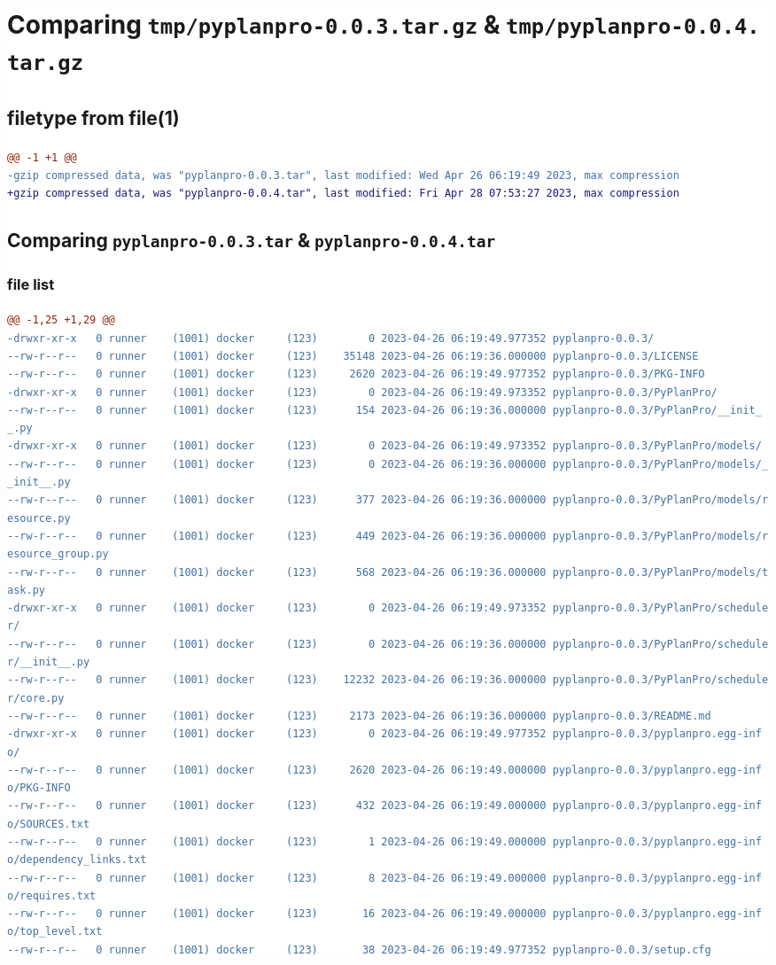 # Comparing `tmp/pyplanpro-0.0.3.tar.gz` & `tmp/pyplanpro-0.0.4.tar.gz`

## filetype from file(1)

```diff
@@ -1 +1 @@
-gzip compressed data, was "pyplanpro-0.0.3.tar", last modified: Wed Apr 26 06:19:49 2023, max compression
+gzip compressed data, was "pyplanpro-0.0.4.tar", last modified: Fri Apr 28 07:53:27 2023, max compression
```

## Comparing `pyplanpro-0.0.3.tar` & `pyplanpro-0.0.4.tar`

### file list

```diff
@@ -1,25 +1,29 @@
-drwxr-xr-x   0 runner    (1001) docker     (123)        0 2023-04-26 06:19:49.977352 pyplanpro-0.0.3/
--rw-r--r--   0 runner    (1001) docker     (123)    35148 2023-04-26 06:19:36.000000 pyplanpro-0.0.3/LICENSE
--rw-r--r--   0 runner    (1001) docker     (123)     2620 2023-04-26 06:19:49.977352 pyplanpro-0.0.3/PKG-INFO
-drwxr-xr-x   0 runner    (1001) docker     (123)        0 2023-04-26 06:19:49.973352 pyplanpro-0.0.3/PyPlanPro/
--rw-r--r--   0 runner    (1001) docker     (123)      154 2023-04-26 06:19:36.000000 pyplanpro-0.0.3/PyPlanPro/__init__.py
-drwxr-xr-x   0 runner    (1001) docker     (123)        0 2023-04-26 06:19:49.973352 pyplanpro-0.0.3/PyPlanPro/models/
--rw-r--r--   0 runner    (1001) docker     (123)        0 2023-04-26 06:19:36.000000 pyplanpro-0.0.3/PyPlanPro/models/__init__.py
--rw-r--r--   0 runner    (1001) docker     (123)      377 2023-04-26 06:19:36.000000 pyplanpro-0.0.3/PyPlanPro/models/resource.py
--rw-r--r--   0 runner    (1001) docker     (123)      449 2023-04-26 06:19:36.000000 pyplanpro-0.0.3/PyPlanPro/models/resource_group.py
--rw-r--r--   0 runner    (1001) docker     (123)      568 2023-04-26 06:19:36.000000 pyplanpro-0.0.3/PyPlanPro/models/task.py
-drwxr-xr-x   0 runner    (1001) docker     (123)        0 2023-04-26 06:19:49.973352 pyplanpro-0.0.3/PyPlanPro/scheduler/
--rw-r--r--   0 runner    (1001) docker     (123)        0 2023-04-26 06:19:36.000000 pyplanpro-0.0.3/PyPlanPro/scheduler/__init__.py
--rw-r--r--   0 runner    (1001) docker     (123)    12232 2023-04-26 06:19:36.000000 pyplanpro-0.0.3/PyPlanPro/scheduler/core.py
--rw-r--r--   0 runner    (1001) docker     (123)     2173 2023-04-26 06:19:36.000000 pyplanpro-0.0.3/README.md
-drwxr-xr-x   0 runner    (1001) docker     (123)        0 2023-04-26 06:19:49.977352 pyplanpro-0.0.3/pyplanpro.egg-info/
--rw-r--r--   0 runner    (1001) docker     (123)     2620 2023-04-26 06:19:49.000000 pyplanpro-0.0.3/pyplanpro.egg-info/PKG-INFO
--rw-r--r--   0 runner    (1001) docker     (123)      432 2023-04-26 06:19:49.000000 pyplanpro-0.0.3/pyplanpro.egg-info/SOURCES.txt
--rw-r--r--   0 runner    (1001) docker     (123)        1 2023-04-26 06:19:49.000000 pyplanpro-0.0.3/pyplanpro.egg-info/dependency_links.txt
--rw-r--r--   0 runner    (1001) docker     (123)        8 2023-04-26 06:19:49.000000 pyplanpro-0.0.3/pyplanpro.egg-info/requires.txt
--rw-r--r--   0 runner    (1001) docker     (123)       16 2023-04-26 06:19:49.000000 pyplanpro-0.0.3/pyplanpro.egg-info/top_level.txt
--rw-r--r--   0 runner    (1001) docker     (123)       38 2023-04-26 06:19:49.977352 pyplanpro-0.0.3/setup.cfg
```